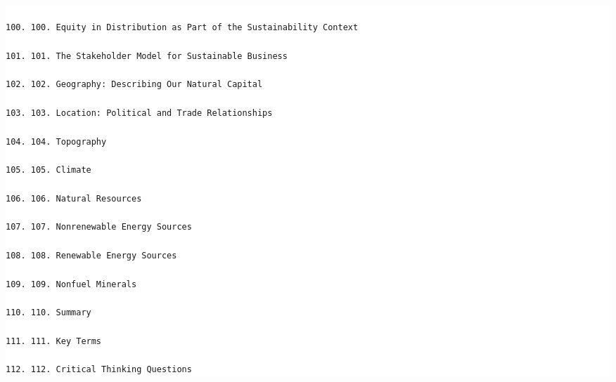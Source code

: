                                                                                                                                                                                                                                                                                                                                                                                                 100. 100. Equity in Distribution as Part of the Sustainability Context
                                                                                                                                                                                                                                                                                                                                                                                                     101. 101. The Stakeholder Model for Sustainable Business
                                                                                                                                                                                                                                                                                                                                                                                                          102. 102. Geography: Describing Our Natural Capital
                                                                                                                                                                                                                                                                                                                                                                                                               103. 103. Location: Political and Trade Relationships
                                                                                                                                                                                                                                                                                                                                                                                                                    104. 104. Topography
                                                                                                                                                                                                                                                                                                                                                                                                                         105. 105. Climate
                                                                                                                                                                                                                                                                                                                                                                                                                              106. 106. Natural Resources
                                                                                                                                                                                                                                                                                                                                                                                                                                   107. 107. Nonrenewable Energy Sources
                                                                                                                                                                                                                                                                                                                                                                                                                                        108. 108. Renewable Energy Sources
                                                                                                                                                                                                                                                                                                                                                                                                                                             109. 109. Nonfuel Minerals
                                                                                                                                                                                                                                                                                                                                                                                                                                                  110. 110. Summary
                                                                                                                                                                                                                                                                                                                                                                                                                                                       111. 111. Key Terms
                                                                                                                                                                                                                                                                                                                                                                                                                                                            112. 112. Critical Thinking Questions